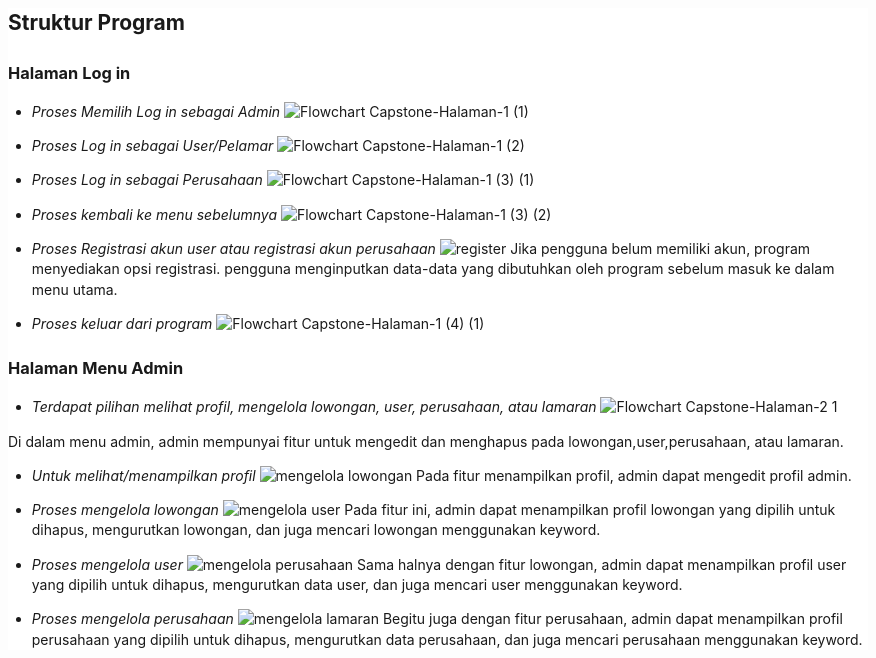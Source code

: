 ## Struktur Program

### Halaman Log in
- *Proses Memilih Log in sebagai Admin*
![Flowchart Capstone-Halaman-1 (1)](./res/login2.jpg)

- *Proses Log in sebagai User/Pelamar*
![Flowchart Capstone-Halaman-1 (2)](./res/login3.jpg)

- *Proses Log in sebagai Perusahaan*
![Flowchart Capstone-Halaman-1 (3) (1)](./res/login4.jpg)

- *Proses kembali ke menu sebelumnya*
![Flowchart Capstone-Halaman-1 (3) (2)](./res/login5.jpg)

- *Proses Registrasi akun user atau registrasi akun perusahaan*
![register](./res/(fix)-Login1.jpg)
Jika pengguna belum memiliki akun, program menyediakan opsi registrasi. pengguna menginputkan data-data yang dibutuhkan oleh program sebelum masuk ke dalam menu utama.

- *Proses keluar dari program*
![Flowchart Capstone-Halaman-1 (4) (1)](./res/login7.jpg)

### Halaman Menu Admin
- *Terdapat pilihan melihat profil, mengelola lowongan, user, perusahaan, atau lamaran*
![Flowchart Capstone-Halaman-2 1](./res/(fix)-Admin1.jpg)

Di dalam menu admin, admin mempunyai fitur untuk mengedit dan menghapus pada lowongan,user,perusahaan, atau lamaran. 

- *Untuk melihat/menampilkan profil*
![mengelola lowongan](./res/(fix)-Admin2.jpg)
Pada fitur menampilkan profil, admin dapat mengedit profil admin.

- *Proses mengelola lowongan*
![mengelola user](./res/(fix)-Admin3.jpg)
Pada fitur ini, admin dapat menampilkan profil lowongan yang dipilih untuk dihapus, mengurutkan lowongan, dan juga mencari lowongan menggunakan keyword.

- *Proses mengelola user*
![mengelola perusahaan](./res/(fix)-Admin4.jpg)
Sama halnya dengan fitur lowongan, admin dapat menampilkan profil user yang dipilih untuk dihapus, mengurutkan data user, dan juga mencari user menggunakan keyword.

- *Proses mengelola perusahaan*
![mengelola lamaran](./res/(fix)-Admin5.jpg)
Begitu juga dengan fitur perusahaan, admin dapat menampilkan profil perusahaan yang dipilih untuk dihapus, mengurutkan data perusahaan, dan juga mencari perusahaan menggunakan keyword.
